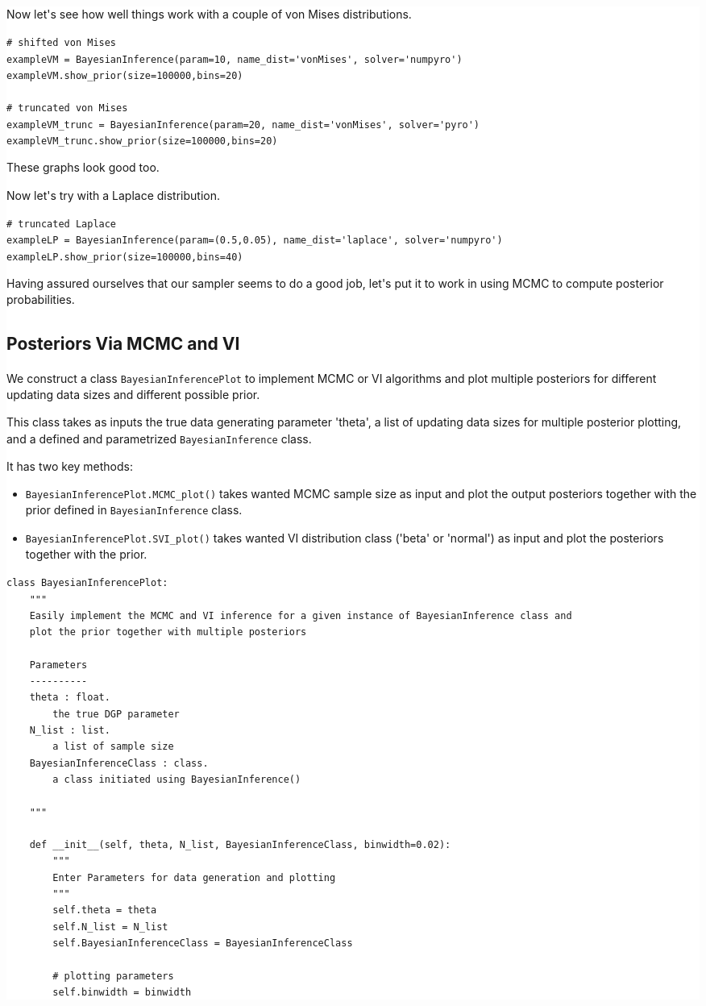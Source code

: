
Now let's see how well things work with a couple of von Mises distributions.

```{code-cell} ipython3
# shifted von Mises
exampleVM = BayesianInference(param=10, name_dist='vonMises', solver='numpyro')
exampleVM.show_prior(size=100000,bins=20)

# truncated von Mises
exampleVM_trunc = BayesianInference(param=20, name_dist='vonMises', solver='pyro')
exampleVM_trunc.show_prior(size=100000,bins=20)
```

These graphs look good too.

Now let's try with a Laplace distribution.

```{code-cell} ipython3
# truncated Laplace
exampleLP = BayesianInference(param=(0.5,0.05), name_dist='laplace', solver='numpyro')
exampleLP.show_prior(size=100000,bins=40)
```

Having assured ourselves that our sampler seems to do a good job, let's put it to work in using MCMC to compute posterior probabilities.

## Posteriors Via MCMC and VI

We construct a class  `BayesianInferencePlot` to implement MCMC or VI algorithms and plot multiple posteriors for different updating data sizes and different  possible prior. 

This class takes as inputs the true data generating parameter 'theta', a list of updating data sizes for multiple posterior plotting, and a defined and parametrized `BayesianInference` class.

It has two key methods: 

- `BayesianInferencePlot.MCMC_plot()` takes wanted MCMC sample size as input and plot the output posteriors  together with the prior defined in `BayesianInference` class.

- `BayesianInferencePlot.SVI_plot()` takes wanted VI distribution class ('beta' or 'normal') as input and plot the posteriors together with the prior.

```{code-cell} ipython3
class BayesianInferencePlot:
    """
    Easily implement the MCMC and VI inference for a given instance of BayesianInference class and
    plot the prior together with multiple posteriors

    Parameters
    ----------
    theta : float.
        the true DGP parameter
    N_list : list.
        a list of sample size
    BayesianInferenceClass : class.
        a class initiated using BayesianInference()

    """

    def __init__(self, theta, N_list, BayesianInferenceClass, binwidth=0.02):
        """
        Enter Parameters for data generation and plotting
        """
        self.theta = theta
        self.N_list = N_list
        self.BayesianInferenceClass = BayesianInferenceClass

        # plotting parameters
        self.binwidth = binwidth
```